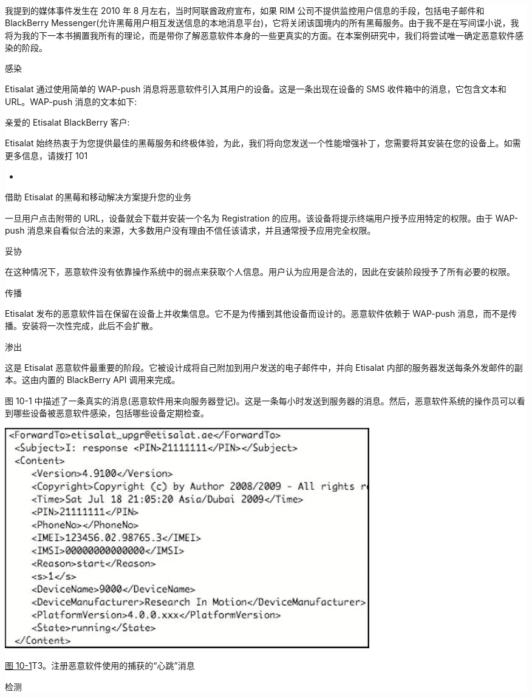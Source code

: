 我提到的媒体事件发生在 2010 年 8 月左右，当时阿联酋政府宣布，如果 RIM 公司不提供监控用户信息的手段，包括电子邮件和 BlackBerry Messenger(允许黑莓用户相互发送信息的本地消息平台)，它将关闭该国境内的所有黑莓服务。由于我不是在写间谍小说，我将为我的下一本书搁置我所有的理论，而是带你了解恶意软件本身的一些更真实的方面。在本案例研究中，我们将尝试唯一确定恶意软件感染的阶段。

感染

Etisalat 通过使用简单的 WAP-push 消息将恶意软件引入其用户的设备。这是一条出现在设备的 SMS 收件箱中的消息，它包含文本和 URL。WAP-push 消息的文本如下:

亲爱的 Etisalat BlackBerry 客户:

Etisalat 始终热衷于为您提供最佳的黑莓服务和终极体验，为此，我们将向您发送一个性能增强补丁，您需要将其安装在您的设备上。如需更多信息，请拨打 101

-

借助 Etisalat 的黑莓和移动解决方案提升您的业务

一旦用户点击附带的 URL，设备就会下载并安装一个名为 Registration 的应用。该设备将提示终端用户授予应用特定的权限。由于 WAP-push 消息来自看似合法的来源，大多数用户没有理由不信任该请求，并且通常授予应用完全权限。

妥协

在这种情况下，恶意软件没有依靠操作系统中的弱点来获取个人信息。用户认为应用是合法的，因此在安装阶段授予了所有必要的权限。

传播

Etisalat 发布的恶意软件旨在保留在设备上并收集信息。它不是为传播到其他设备而设计的。恶意软件依赖于 WAP-push 消息，而不是传播。安装将一次性完成，此后不会扩散。

渗出

这是 Etisalat 恶意软件最重要的阶段。它被设计成将自己附加到用户发送的电子邮件中，并向 Etisalat 内部的服务器发送每条外发邮件的副本。这由内置的 BlackBerry API 调用来完成。

图 10-1 中描述了一条真实的消息(恶意软件用来向服务器登记)。这是一条每小时发送到服务器的消息。然后，恶意软件系统的操作员可以看到哪些设备被恶意软件感染，包括哪些设备定期检查。

![9781430240624_Fig10-01.jpg](img/9781430240624_Fig10-01.jpg)

[图 10-1](#_Fig00101)T3。注册恶意软件使用的捕获的“心跳”消息

检测
